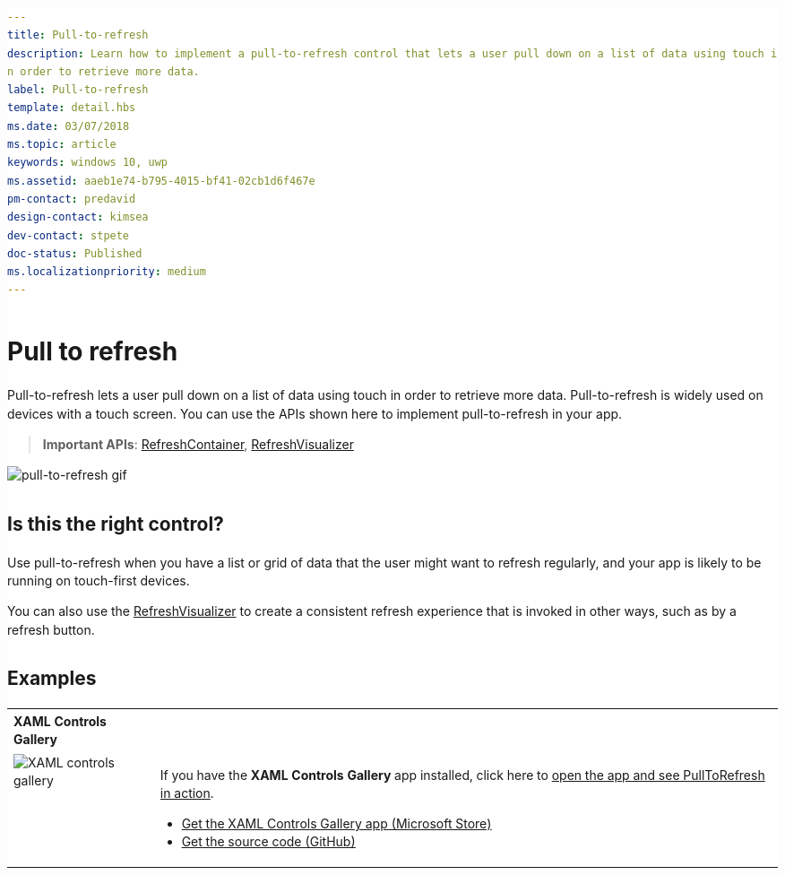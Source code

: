 ```yaml
---
title: Pull-to-refresh
description: Learn how to implement a pull-to-refresh control that lets a user pull down on a list of data using touch in order to retrieve more data.
label: Pull-to-refresh
template: detail.hbs
ms.date: 03/07/2018
ms.topic: article
keywords: windows 10, uwp
ms.assetid: aaeb1e74-b795-4015-bf41-02cb1d6f467e
pm-contact: predavid
design-contact: kimsea
dev-contact: stpete
doc-status: Published
ms.localizationpriority: medium
---
```

# Pull to refresh

Pull-to-refresh lets a user pull down on a list of data using touch in order to retrieve more data. Pull-to-refresh is widely used on devices with a touch screen. You can use the APIs shown here to implement pull-to-refresh in your app.

> **Important APIs**: [RefreshContainer](/uwp/api/windows.ui.xaml.controls.refreshcontainer), [RefreshVisualizer](/uwp/api/windows.ui.xaml.controls.refreshvisualizer)

![pull-to-refresh gif](images/Pull-To-Refresh.gif)

## Is this the right control?

Use pull-to-refresh when you have a list or grid of data that the user might want to refresh regularly, and your app is likely to be running on touch-first devices.

You can also use the [RefreshVisualizer](/uwp/api/windows.ui.xaml.controls.refreshvisualizer) to create a consistent refresh experience that is invoked in other ways, such as by a refresh button.

## Examples

<table>
<th align="left">XAML Controls Gallery<th>
<tr>
<td><img src="images/xaml-controls-gallery-app-icon-sm.png" alt="XAML controls gallery"></img></td>
<td>
    <p>If you have the <strong style="font-weight: semi-bold">XAML Controls Gallery</strong> app installed, click here to <a href="xamlcontrolsgallery:/item/PullToRefresh">open the app and see PullToRefresh in action</a>.</p>
    <ul>
    <li><a href="https://www.microsoft.com/store/productId/9MSVH128X2ZT">Get the XAML Controls Gallery app (Microsoft Store)</a></li>
    <li><a href="https://github.com/Microsoft/Xaml-Controls-Gallery">Get the source code (GitHub)</a></li>
    </ul>
</td>
</tr>
</table>
